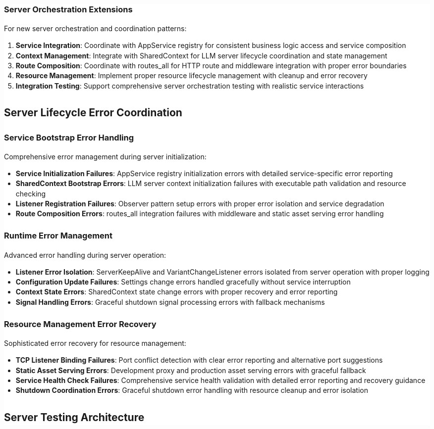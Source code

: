 ### Server Orchestration Extensions
For new server orchestration and coordination patterns:

1. **Service Integration**: Coordinate with AppService registry for consistent business logic access and service composition
2. **Context Management**: Integrate with SharedContext for LLM server lifecycle coordination and state management
3. **Route Composition**: Coordinate with routes_all for HTTP route and middleware integration with proper error boundaries
4. **Resource Management**: Implement proper resource lifecycle management with cleanup and error recovery
5. **Integration Testing**: Support comprehensive server orchestration testing with realistic service interactions

## Server Lifecycle Error Coordination

### Service Bootstrap Error Handling
Comprehensive error management during server initialization:
- **Service Initialization Failures**: AppService registry initialization errors with detailed service-specific error reporting
- **SharedContext Bootstrap Errors**: LLM server context initialization failures with executable path validation and resource checking
- **Listener Registration Failures**: Observer pattern setup errors with proper error isolation and service degradation
- **Route Composition Errors**: routes_all integration failures with middleware and static asset serving error handling

### Runtime Error Management
Advanced error handling during server operation:
- **Listener Error Isolation**: ServerKeepAlive and VariantChangeListener errors isolated from server operation with proper logging
- **Configuration Update Failures**: Settings change errors handled gracefully without service interruption
- **Context State Errors**: SharedContext state change errors with proper recovery and error reporting
- **Signal Handling Errors**: Graceful shutdown signal processing errors with fallback mechanisms

### Resource Management Error Recovery
Sophisticated error recovery for resource management:
- **TCP Listener Binding Failures**: Port conflict detection with clear error reporting and alternative port suggestions
- **Static Asset Serving Errors**: Development proxy and production asset serving errors with graceful fallback
- **Service Health Check Failures**: Comprehensive service health validation with detailed error reporting and recovery guidance
- **Shutdown Coordination Errors**: Graceful shutdown error handling with resource cleanup and error isolation

## Server Testing Architecture
